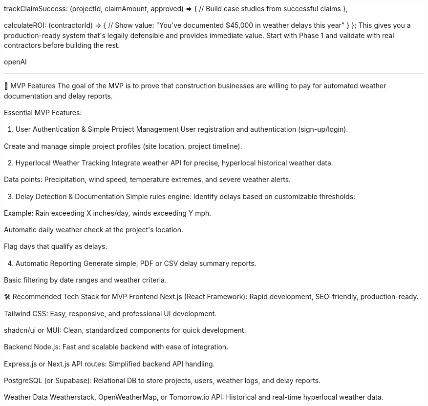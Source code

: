   trackClaimSuccess: (projectId, claimAmount, approved) => {
    // Build case studies from successful claims
  },
  
  calculateROI: (contractorId) => {
    // Show value: "You've documented $45,000 in weather delays this year"
  }
};
This gives you a production-ready system that's legally defensible and provides immediate value. Start with Phase 1 and validate with real contractors before building the rest.

openAI

--------------------------------
🚧 MVP Features
The goal of the MVP is to prove that construction businesses are willing to pay for automated weather documentation and delay reports.

Essential MVP Features:

1. User Authentication & Simple Project Management
User registration and authentication (sign-up/login).

Create and manage simple project profiles (site location, project timeline).

2. Hyperlocal Weather Tracking
Integrate weather API for precise, hyperlocal historical weather data.

Data points: Precipitation, wind speed, temperature extremes, and severe weather alerts.

3. Delay Detection & Documentation
Simple rules engine: Identify delays based on customizable thresholds:

Example: Rain exceeding X inches/day, winds exceeding Y mph.

Automatic daily weather check at the project's location.

Flag days that qualify as delays.

4. Automatic Reporting
Generate simple, PDF or CSV delay summary reports.

Basic filtering by date ranges and weather criteria.

🛠️ Recommended Tech Stack for MVP
Frontend
Next.js (React Framework): Rapid development, SEO-friendly, production-ready.

Tailwind CSS: Easy, responsive, and professional UI development.

shadcn/ui or MUI: Clean, standardized components for quick development.

Backend
Node.js: Fast and scalable backend with ease of integration.

Express.js or Next.js API routes: Simplified backend API handling.

PostgreSQL (or Supabase): Relational DB to store projects, users, weather logs, and delay reports.

Weather Data
Weatherstack, OpenWeatherMap, or Tomorrow.io API: Historical and real-time hyperlocal weather data.
